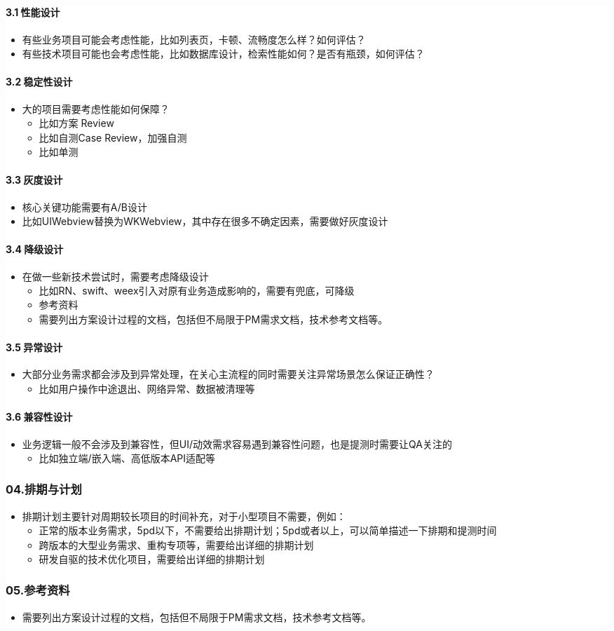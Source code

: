 
#### 3.1 性能设计
- 有些业务项目可能会考虑性能，比如列表页，卡顿、流畅度怎么样？如何评估？
- 有些技术项目可能也会考虑性能，比如数据库设计，检索性能如何？是否有瓶颈，如何评估？


#### 3.2 稳定性设计
- 大的项目需要考虑性能如何保障？
    - 比如方案 Review
    - 比如自测Case Review，加强自测
    - 比如单测


#### 3.3 灰度设计
- 核心关键功能需要有A/B设计
- 比如UIWebview替换为WKWebview，其中存在很多不确定因素，需要做好灰度设计


#### 3.4 降级设计
- 在做一些新技术尝试时，需要考虑降级设计
    - 比如RN、swift、weex引入对原有业务造成影响的，需要有兜底，可降级
    - 参考资料
    - 需要列出方案设计过程的文档，包括但不局限于PM需求文档，技术参考文档等。


#### 3.5 异常设计
- 大部分业务需求都会涉及到异常处理，在关心主流程的同时需要关注异常场景怎么保证正确性？
    - 比如用户操作中途退出、网络异常、数据被清理等


#### 3.6 兼容性设计
- 业务逻辑一般不会涉及到兼容性，但UI/动效需求容易遇到兼容性问题，也是提测时需要让QA关注的
    - 比如独立端/嵌入端、高低版本API适配等


### 04.排期与计划
- 排期计划主要针对周期较长项目的时间补充，对于小型项目不需要，例如：
    - 正常的版本业务需求，5pd以下，不需要给出排期计划；5pd或者以上，可以简单描述一下排期和提测时间
    - 跨版本的大型业务需求、重构专项等，需要给出详细的排期计划
    - 研发自驱的技术优化项目，需要给出详细的排期计划


### 05.参考资料
- 需要列出方案设计过程的文档，包括但不局限于PM需求文档，技术参考文档等。






